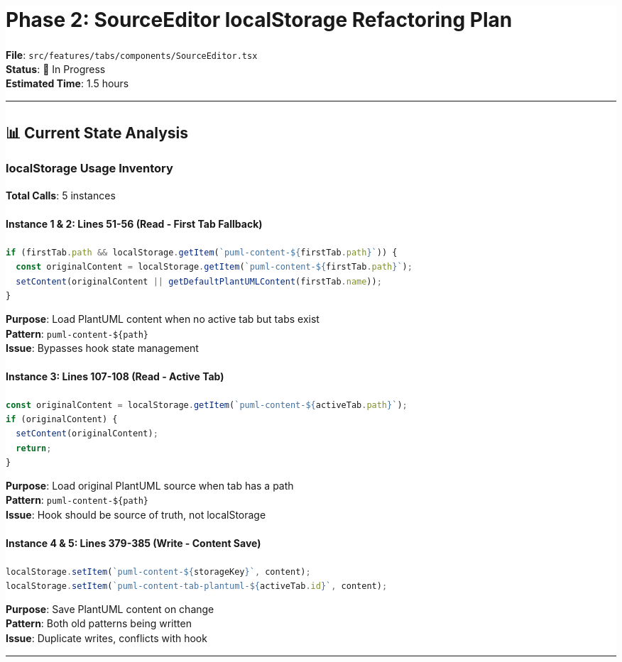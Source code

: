 # Phase 2: SourceEditor localStorage Refactoring Plan

**File**: `src/features/tabs/components/SourceEditor.tsx`  
**Status**: 🔄 In Progress  
**Estimated Time**: 1.5 hours

---

## 📊 Current State Analysis

### localStorage Usage Inventory

**Total Calls**: 5 instances

#### Instance 1 & 2: Lines 51-56 (Read - First Tab Fallback)

```typescript
if (firstTab.path && localStorage.getItem(`puml-content-${firstTab.path}`)) {
  const originalContent = localStorage.getItem(`puml-content-${firstTab.path}`);
  setContent(originalContent || getDefaultPlantUMLContent(firstTab.name));
}
```

**Purpose**: Load PlantUML content when no active tab but tabs exist  
**Pattern**: `puml-content-${path}`  
**Issue**: Bypasses hook state management

#### Instance 3: Lines 107-108 (Read - Active Tab)

```typescript
const originalContent = localStorage.getItem(`puml-content-${activeTab.path}`);
if (originalContent) {
  setContent(originalContent);
  return;
}
```

**Purpose**: Load original PlantUML source when tab has a path  
**Pattern**: `puml-content-${path}`  
**Issue**: Hook should be source of truth, not localStorage

#### Instance 4 & 5: Lines 379-385 (Write - Content Save)

```typescript
localStorage.setItem(`puml-content-${storageKey}`, content);
localStorage.setItem(`puml-content-tab-plantuml-${activeTab.id}`, content);
```

**Purpose**: Save PlantUML content on change  
**Pattern**: Both old patterns being written  
**Issue**: Duplicate writes, conflicts with hook

---
